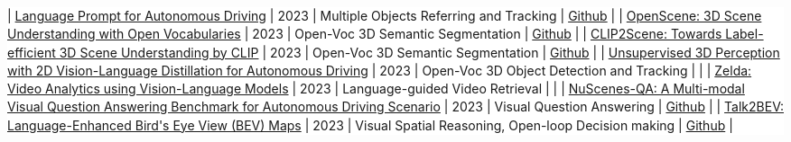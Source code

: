 | [Language Prompt for Autonomous Driving](https://arxiv.org/pdf/2309.04379v1.pdf)                                                                                                                                                                                                                                                                                                                                                                                                                                                                                                                                                                                                                                             | 2023 | Multiple Objects Referring and Tracking             | [Github](https://github.com/wudongming97/prompt4driving)         | 
| [OpenScene: 3D Scene Understanding with Open Vocabularies](https://arxiv.org/pdf/2211.15654.pdf)                                                                                                                                                                                                                                                                                                                                                                                                                                                                                                                                                                                                                             | 2023 | Open-Voc 3D Semantic Segmentation                   | [Github](https://github.com/pengsongyou/openscene)               |
| [CLIP2Scene: Towards Label-efficient 3D Scene Understanding by CLIP](https://arxiv.org/pdf/2301.04926.pdf)                                                                                                                                                                                                                                                                                                                                                                                                                                                                                                                                                                                                                   | 2023 | Open-Voc 3D Semantic Segmentation                   | [Github](https://github.com/runnanchen/CLIP2Scene)               | 
| [Unsupervised 3D Perception with 2D Vision-Language Distillation for Autonomous Driving](https://openaccess.thecvf.com/content/ICCV2023/papers/Najibi_Unsupervised_3D_Perception_with_2D_Vision-Language_Distillation_for_Autonomous_Driving_ICCV_2023_paper.pdf)                                                                                                                                                                                                                                                                                                                                                                                                                                                            | 2023 | Open-Voc 3D Object Detection and Tracking           |                                                                  | 
| [Zelda: Video Analytics using Vision-Language Models](https://arxiv.org/pdf/2305.03785.pdf#:~:text=We%20present%20Zelda%3A%20a%20video,and%20identify%20low%2Dquality%20frames.)                                                                                                                                                                                                                                                                                                                                                                                                                                                                                                                                             | 2023 | Language-guided Video Retrieval                     |                                                                  | 
| [NuScenes-QA: A Multi-modal Visual Question Answering Benchmark for Autonomous Driving Scenario](https://arxiv.org/pdf/2305.14836.pdf)                                                                                                                                                                                                                                                                                                                                                                                                                                                                                                                                                                                       | 2023 | Visual Question Answering                           | [Github](https://github.com/qiantianwen/NuScenes-QA)             | 
| [Talk2BEV: Language-Enhanced Bird's Eye View (BEV) Maps](https://arxiv.org/abs/2310.02251)                                                                                                                                                                                                                                                                                                                                                                                                                                                                                                                                                                                                                                   | 2023 | Visual Spatial Reasoning, Open-loop Decision making | [Github](https://github.com/llmbev/talk2bev)                     | 